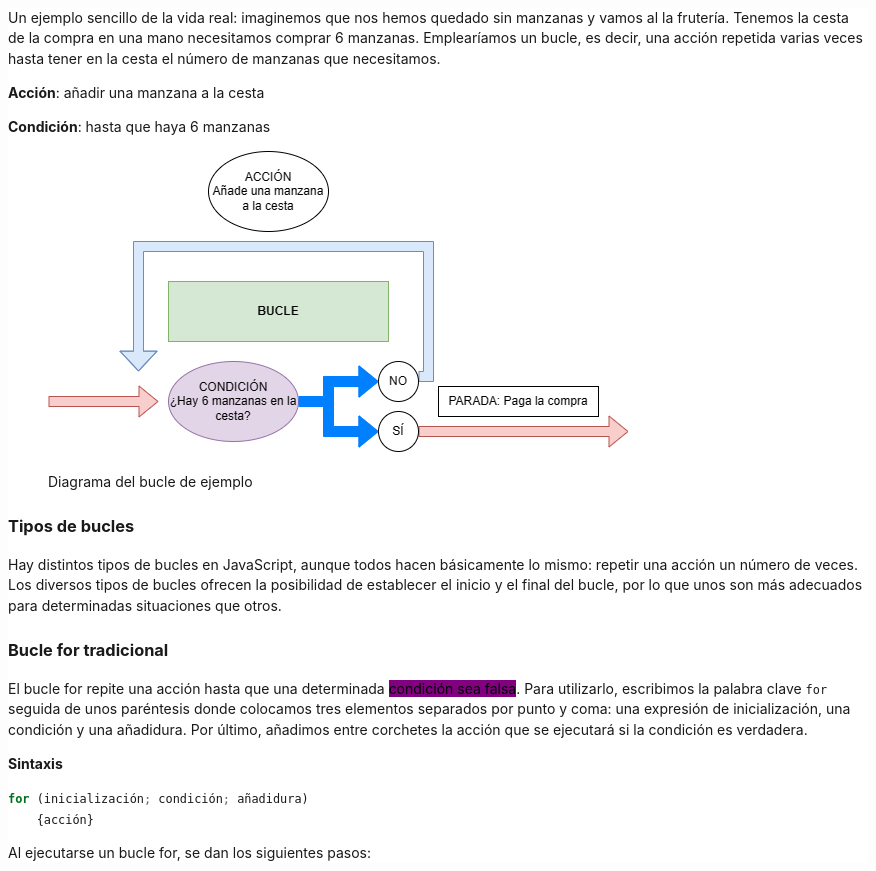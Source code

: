 



Un ejemplo sencillo de la vida real: imaginemos que nos hemos quedado sin manzanas y vamos al la frutería. Tenemos la cesta de la compra en una mano necesitamos comprar 6 manzanas. Emplearíamos un bucle, es decir, una acción repetida varias veces hasta tener en la cesta el número de manzanas que necesitamos.

**Acción**: añadir una manzana a la cesta

**Condición**: hasta que haya 6 manzanas





<figure><img src=".gitbook/assets/bucle_manzanas (3).png" alt=""><figcaption><p>Diagrama del bucle de ejemplo</p></figcaption></figure>



### Tipos de bucles

Hay distintos tipos de bucles en JavaScript, aunque todos hacen básicamente lo mismo: repetir una acción un número de veces. Los diversos tipos de bucles ofrecen la posibilidad de establecer el inicio y el final del bucle, por lo que unos son más adecuados para determinadas situaciones que otros.

### Bucle for tradicional

El bucle for repite una acción hasta que una determinada <mark style="background-color:purple;">condición sea falsa</mark>. Para utilizarlo, escribimos la palabra clave `for` seguida de unos paréntesis donde colocamos tres elementos separados por punto y coma: una expresión de inicialización, una condición y una añadidura. Por último, añadimos entre corchetes la acción que se ejecutará si la condición es verdadera.

**Sintaxis**

```javascript
for (inicialización; condición; añadidura)
    {acción}
```

Al ejecutarse un bucle for, se dan los siguientes pasos:
